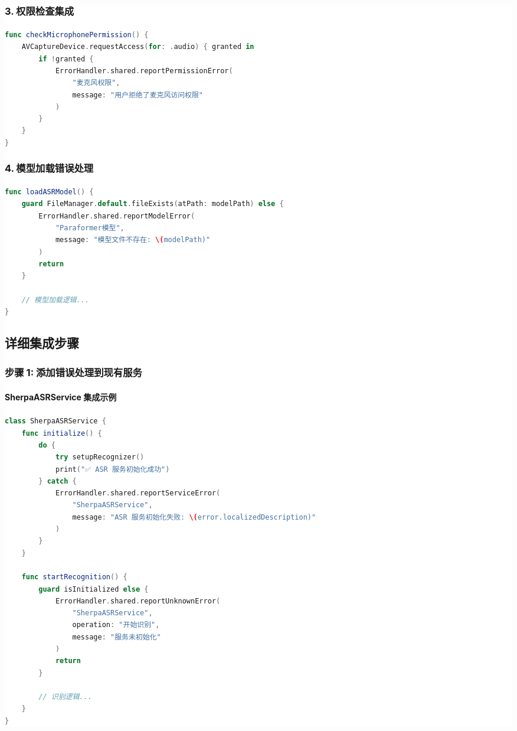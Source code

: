 ### 3. 权限检查集成

```swift
func checkMicrophonePermission() {
    AVCaptureDevice.requestAccess(for: .audio) { granted in
        if !granted {
            ErrorHandler.shared.reportPermissionError(
                "麦克风权限",
                message: "用户拒绝了麦克风访问权限"
            )
        }
    }
}
```

### 4. 模型加载错误处理

```swift
func loadASRModel() {
    guard FileManager.default.fileExists(atPath: modelPath) else {
        ErrorHandler.shared.reportModelError(
            "Paraformer模型",
            message: "模型文件不存在: \(modelPath)"
        )
        return
    }
    
    // 模型加载逻辑...
}
```

## 详细集成步骤

### 步骤 1: 添加错误处理到现有服务

#### SherpaASRService 集成示例

```swift
class SherpaASRService {
    func initialize() {
        do {
            try setupRecognizer()
            print("✅ ASR 服务初始化成功")
        } catch {
            ErrorHandler.shared.reportServiceError(
                "SherpaASRService",
                message: "ASR 服务初始化失败: \(error.localizedDescription)"
            )
        }
    }
    
    func startRecognition() {
        guard isInitialized else {
            ErrorHandler.shared.reportUnknownError(
                "SherpaASRService",
                operation: "开始识别",
                message: "服务未初始化"
            )
            return
        }
        
        // 识别逻辑...
    }
}
```